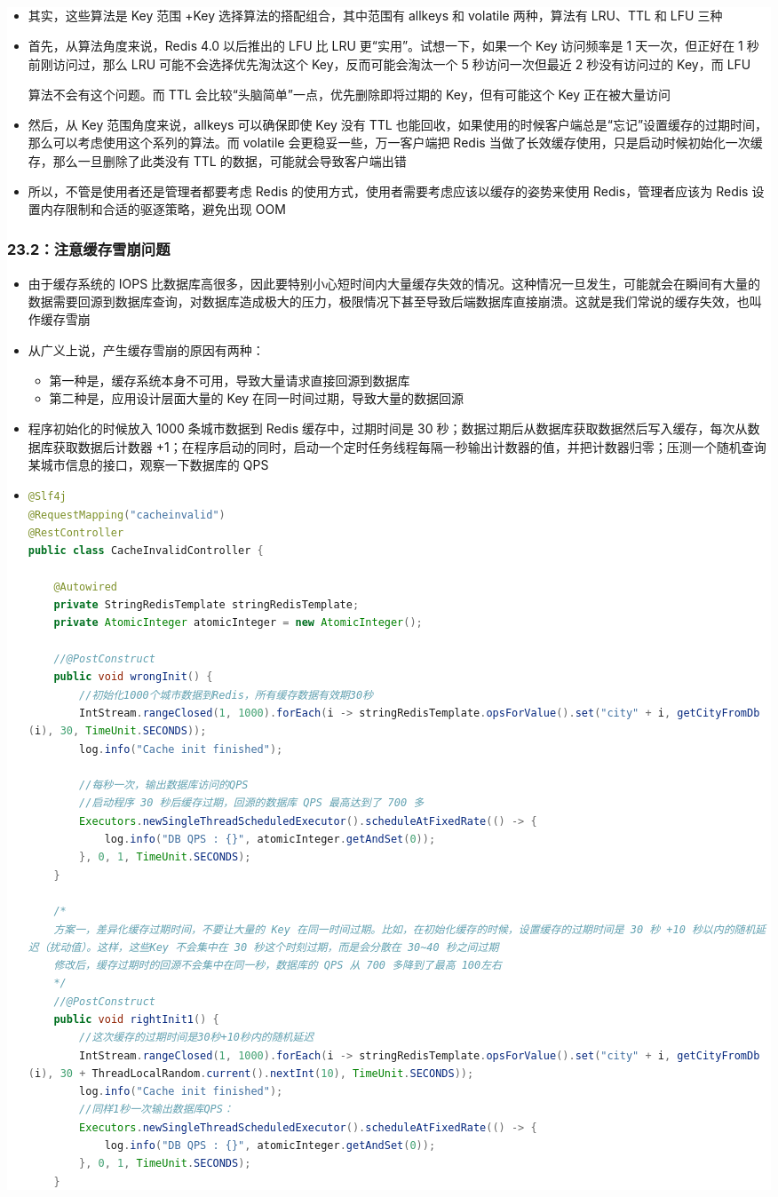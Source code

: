 - 其实，这些算法是 Key 范围 +Key 选择算法的搭配组合，其中范围有 allkeys 和 volatile 两种，算法有 LRU、TTL 和 LFU 三种

- 首先，从算法角度来说，Redis 4.0 以后推出的 LFU 比 LRU 更“实用”。试想一下，如果一个 Key 访问频率是 1 天一次，但正好在 1 秒前刚访问过，那么 LRU 可能不会选择优先淘汰这个 Key，反而可能会淘汰一个 5 秒访问一次但最近 2 秒没有访问过的 Key，而 LFU 

  算法不会有这个问题。而 TTL 会比较“头脑简单”一点，优先删除即将过期的 Key，但有可能这个 Key 正在被大量访问

- 然后，从 Key 范围角度来说，allkeys 可以确保即使 Key 没有 TTL 也能回收，如果使用的时候客户端总是“忘记”设置缓存的过期时间，那么可以考虑使用这个系列的算法。而 volatile 会更稳妥一些，万一客户端把 Redis 当做了长效缓存使用，只是启动时候初始化一次缓存，那么一旦删除了此类没有 TTL 的数据，可能就会导致客户端出错

- 所以，不管是使用者还是管理者都要考虑 Redis 的使用方式，使用者需要考虑应该以缓存的姿势来使用 Redis，管理者应该为 Redis 设置内存限制和合适的驱逐策略，避免出现 OOM



### 23.2：注意缓存雪崩问题

- 由于缓存系统的 IOPS 比数据库高很多，因此要特别小心短时间内大量缓存失效的情况。这种情况一旦发生，可能就会在瞬间有大量的数据需要回源到数据库查询，对数据库造成极大的压力，极限情况下甚至导致后端数据库直接崩溃。这就是我们常说的缓存失效，也叫作缓存雪崩

- 从广义上说，产生缓存雪崩的原因有两种：

  - 第一种是，缓存系统本身不可用，导致大量请求直接回源到数据库
  - 第二种是，应用设计层面大量的 Key 在同一时间过期，导致大量的数据回源

- 程序初始化的时候放入 1000 条城市数据到 Redis 缓存中，过期时间是 30 秒；数据过期后从数据库获取数据然后写入缓存，每次从数据库获取数据后计数器 +1；在程序启动的同时，启动一个定时任务线程每隔一秒输出计数器的值，并把计数器归零；压测一个随机查询某城市信息的接口，观察一下数据库的 QPS

- ```java
  @Slf4j
  @RequestMapping("cacheinvalid")
  @RestController
  public class CacheInvalidController {
  
      @Autowired
      private StringRedisTemplate stringRedisTemplate;
      private AtomicInteger atomicInteger = new AtomicInteger();
  
      //@PostConstruct
      public void wrongInit() {
          //初始化1000个城市数据到Redis，所有缓存数据有效期30秒
          IntStream.rangeClosed(1, 1000).forEach(i -> stringRedisTemplate.opsForValue().set("city" + i, getCityFromDb(i), 30, TimeUnit.SECONDS));
          log.info("Cache init finished");
        
          //每秒一次，输出数据库访问的QPS
          //启动程序 30 秒后缓存过期，回源的数据库 QPS 最高达到了 700 多
          Executors.newSingleThreadScheduledExecutor().scheduleAtFixedRate(() -> {
              log.info("DB QPS : {}", atomicInteger.getAndSet(0));
          }, 0, 1, TimeUnit.SECONDS);
      }
  
      /*
      方案一，差异化缓存过期时间，不要让大量的 Key 在同一时间过期。比如，在初始化缓存的时候，设置缓存的过期时间是 30 秒 +10 秒以内的随机延迟（扰动值）。这样，这些Key 不会集中在 30 秒这个时刻过期，而是会分散在 30~40 秒之间过期
      修改后，缓存过期时的回源不会集中在同一秒，数据库的 QPS 从 700 多降到了最高 100左右
      */
      //@PostConstruct
      public void rightInit1() {
          //这次缓存的过期时间是30秒+10秒内的随机延迟
          IntStream.rangeClosed(1, 1000).forEach(i -> stringRedisTemplate.opsForValue().set("city" + i, getCityFromDb(i), 30 + ThreadLocalRandom.current().nextInt(10), TimeUnit.SECONDS));
          log.info("Cache init finished");
          //同样1秒一次输出数据库QPS：
          Executors.newSingleThreadScheduledExecutor().scheduleAtFixedRate(() -> {
              log.info("DB QPS : {}", atomicInteger.getAndSet(0));
          }, 0, 1, TimeUnit.SECONDS);
      }
  